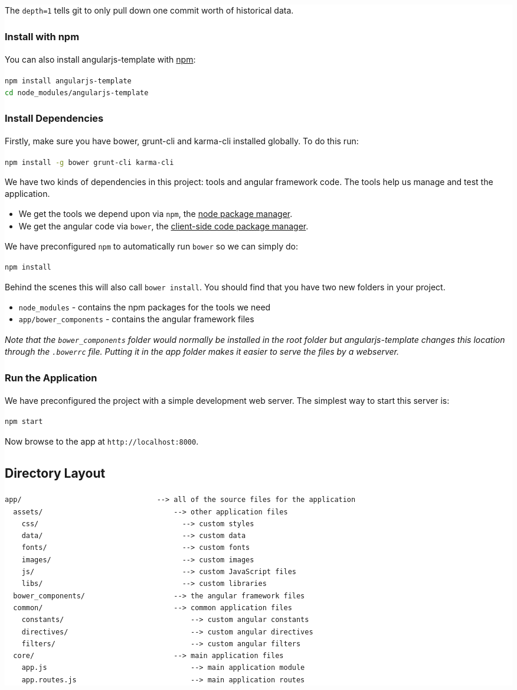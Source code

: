 The `depth=1` tells git to only pull down one commit worth of historical data.

### Install with npm

You can also install angularjs-template with [npm][npm]:

```bash
npm install angularjs-template
cd node_modules/angularjs-template
```

### Install Dependencies

Firstly, make sure you have bower, grunt-cli and karma-cli installed globally. To do this run:

```bash
npm install -g bower grunt-cli karma-cli
```

We have two kinds of dependencies in this project: tools and angular framework code. The tools help us manage and test the application.

* We get the tools we depend upon via `npm`, the [node package manager][npm].
* We get the angular code via `bower`, the [client-side code package manager][bower].

We have preconfigured `npm` to automatically run `bower` so we can simply do:

```bash
npm install
```

Behind the scenes this will also call `bower install`. You should find that you have two new folders in your project.

* `node_modules` - contains the npm packages for the tools we need
* `app/bower_components` - contains the angular framework files

*Note that the `bower_components` folder would normally be installed in the root folder but angularjs-template changes this location through the `.bowerrc` file. Putting it in the app folder makes it easier to serve the files by a webserver.*

### Run the Application

We have preconfigured the project with a simple development web server. The simplest way to start this server is:

```bash
npm start
```

Now browse to the app at `http://localhost:8000`.

## Directory Layout

```
app/                                --> all of the source files for the application
  assets/                               --> other application files
    css/                                  --> custom styles
    data/                                 --> custom data
    fonts/                                --> custom fonts
    images/                               --> custom images
    js/                                   --> custom JavaScript files
    libs/                                 --> custom libraries
  bower_components/                     --> the angular framework files
  common/                               --> common application files
    constants/                              --> custom angular constants    
    directives/                             --> custom angular directives    
    filters/                                --> custom angular filters
  core/                                 --> main application files
    app.js                                  --> main application module
    app.routes.js                           --> main application routes
```

[git]: http://git-scm.com
[grunt]: http://gruntjs.com
[bower]: http://bower.io
[npm]: https://www.npmjs.org
[node]: http://nodejs.org
[protractor]: https://github.com/angular/protractor
[jasmine]: http://jasmine.github.io
[karma]: http://karma-runner.github.io
[travis]: https://travis-ci.org/
[heroku]: https://www.heroku.com
